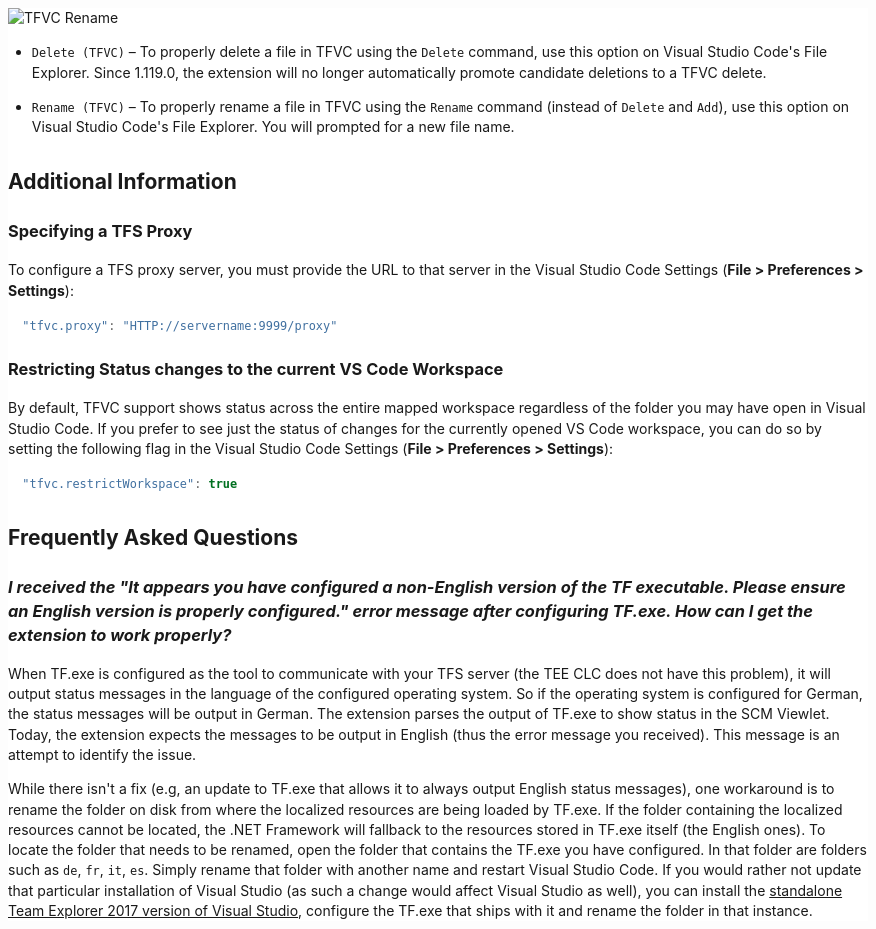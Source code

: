 ![TFVC Rename](assets/tfvc-rename.png)

-   `Delete (TFVC)` – To properly delete a file in TFVC using the `Delete`
    command, use this option on Visual Studio Code's File Explorer. Since
    1.119.0, the extension will no longer automatically promote candidate
    deletions to a TFVC delete.

-   `Rename (TFVC)` – To properly rename a file in TFVC using the `Rename`
    command (instead of `Delete` and `Add`), use this option on Visual Studio
    Code's File Explorer. You will prompted for a new file name.

## Additional Information

### Specifying a TFS Proxy

To configure a TFS proxy server, you must provide the URL to that server in the
Visual Studio Code Settings (**File > Preferences > Settings**):

```javascript
  "tfvc.proxy": "HTTP://servername:9999/proxy"
```

### Restricting Status changes to the current VS Code Workspace

By default, TFVC support shows status across the entire mapped workspace
regardless of the folder you may have open in Visual Studio Code. If you prefer
to see just the status of changes for the currently opened VS Code workspace,
you can do so by setting the following flag in the Visual Studio Code Settings
(**File > Preferences > Settings**):

```javascript
  "tfvc.restrictWorkspace": true
```

## Frequently Asked Questions

### _I received the "It appears you have configured a non-English version of the TF executable. Please ensure an English version is properly configured." error message after configuring TF.exe. How can I get the extension to work properly?_

When TF.exe is configured as the tool to communicate with your TFS server (the
TEE CLC does not have this problem), it will output status messages in the
language of the configured operating system. So if the operating system is
configured for German, the status messages will be output in German. The
extension parses the output of TF.exe to show status in the SCM Viewlet. Today,
the extension expects the messages to be output in English (thus the error
message you received). This message is an attempt to identify the issue.

While there isn't a fix (e.g, an update to TF.exe that allows it to always
output English status messages), one workaround is to rename the folder on disk
from where the localized resources are being loaded by TF.exe. If the folder
containing the localized resources cannot be located, the .NET Framework will
fallback to the resources stored in TF.exe itself (the English ones). To locate
the folder that needs to be renamed, open the folder that contains the TF.exe
you have configured. In that folder are folders such as `de`, `fr`, `it`, `es`.
Simply rename that folder with another name and restart Visual Studio Code. If
you would rather not update that particular installation of Visual Studio (as
such a change would affect Visual Studio as well), you can install the
[standalone Team Explorer 2017 version of Visual Studio](#how-can-i-acquire-tfexe-do-i-need-a-version-of-visual-studio),
configure the TF.exe that ships with it and rename the folder in that instance.
